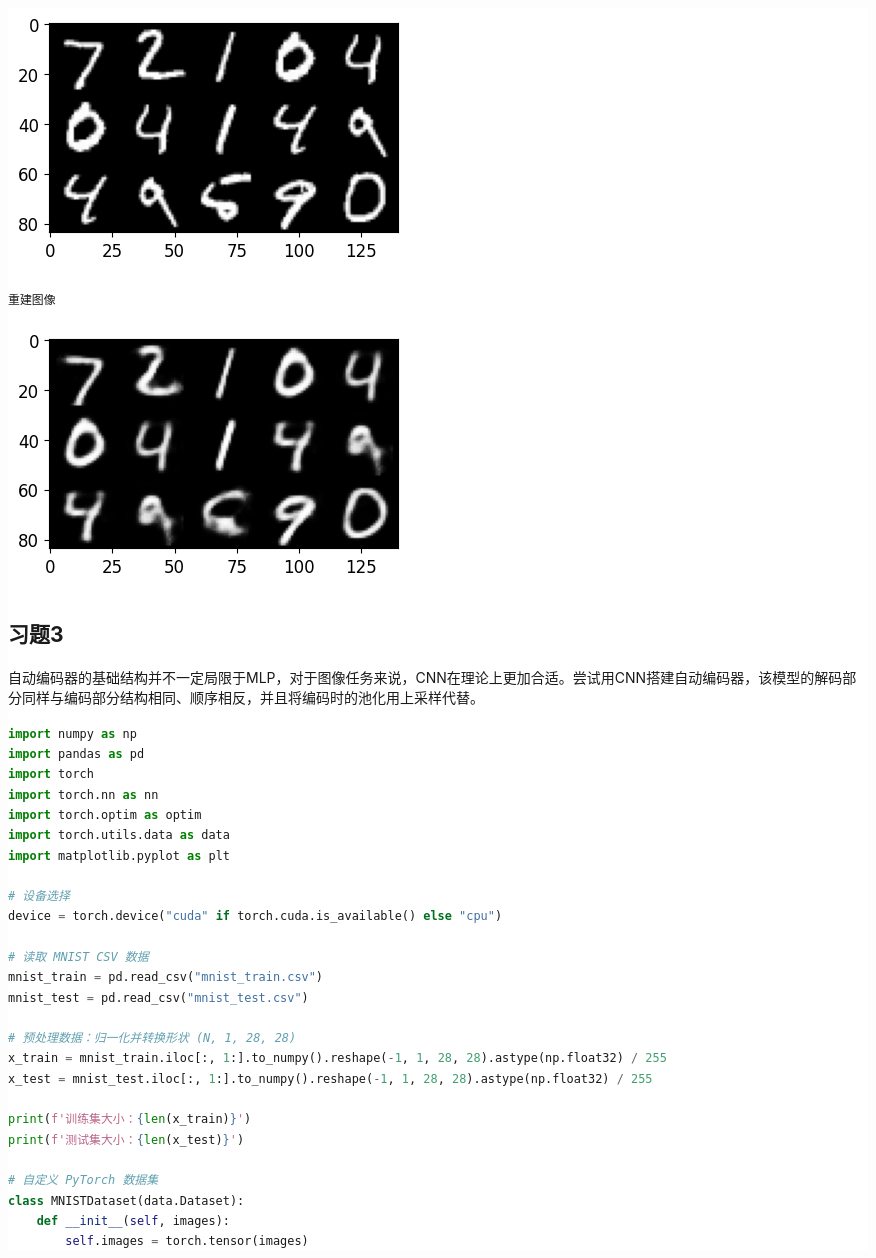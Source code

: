 ![png](./image/自动编码器_7_13.png)

    重建图像

![png](./image/自动编码器_7_15.png)

## 习题3

自动编码器的基础结构并不一定局限于MLP，对于图像任务来说，CNN在理论上更加合适。尝试用CNN搭建自动编码器，该模型的解码部分同样与编码部分结构相同、顺序相反，并且将编码时的池化用上采样代替。

```python
import numpy as np
import pandas as pd
import torch
import torch.nn as nn
import torch.optim as optim
import torch.utils.data as data
import matplotlib.pyplot as plt

# 设备选择
device = torch.device("cuda" if torch.cuda.is_available() else "cpu")

# 读取 MNIST CSV 数据
mnist_train = pd.read_csv("mnist_train.csv")
mnist_test = pd.read_csv("mnist_test.csv")  

# 预处理数据：归一化并转换形状 (N, 1, 28, 28)
x_train = mnist_train.iloc[:, 1:].to_numpy().reshape(-1, 1, 28, 28).astype(np.float32) / 255
x_test = mnist_test.iloc[:, 1:].to_numpy().reshape(-1, 1, 28, 28).astype(np.float32) / 255

print(f'训练集大小：{len(x_train)}')
print(f'测试集大小：{len(x_test)}')

# 自定义 PyTorch 数据集
class MNISTDataset(data.Dataset):
    def __init__(self, images):
        self.images = torch.tensor(images)
```